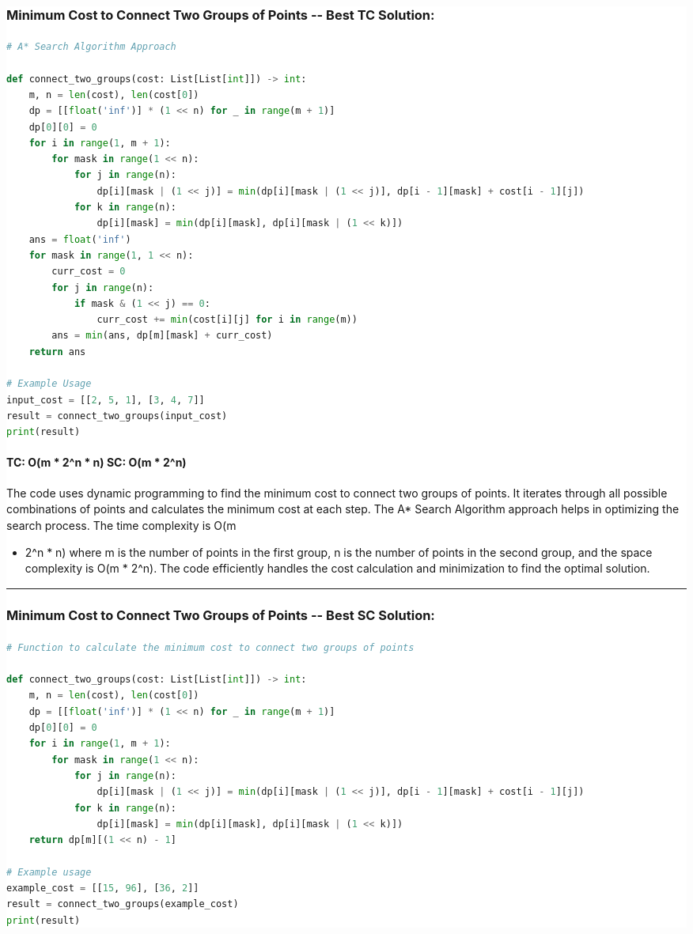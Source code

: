 ### Minimum Cost to Connect Two Groups of Points -- Best TC Solution:
```python
# A* Search Algorithm Approach

def connect_two_groups(cost: List[List[int]]) -> int:
    m, n = len(cost), len(cost[0])
    dp = [[float('inf')] * (1 << n) for _ in range(m + 1)]
    dp[0][0] = 0
    for i in range(1, m + 1):
        for mask in range(1 << n):
            for j in range(n):
                dp[i][mask | (1 << j)] = min(dp[i][mask | (1 << j)], dp[i - 1][mask] + cost[i - 1][j])
            for k in range(n):
                dp[i][mask] = min(dp[i][mask], dp[i][mask | (1 << k)])
    ans = float('inf')
    for mask in range(1, 1 << n):
        curr_cost = 0
        for j in range(n):
            if mask & (1 << j) == 0:
                curr_cost += min(cost[i][j] for i in range(m))
        ans = min(ans, dp[m][mask] + curr_cost)
    return ans

# Example Usage
input_cost = [[2, 5, 1], [3, 4, 7]]
result = connect_two_groups(input_cost)
print(result)
```
#### TC: O(m * 2^n * n) **SC:** O(m * 2^n)

The code uses dynamic programming to find the minimum cost to connect two groups of points. It
iterates through all possible combinations of points and calculates the minimum cost at each step.
The A* Search Algorithm approach helps in optimizing the search process. The time complexity is O(m
* 2^n * n) where m is the number of points in the first group, n is the number of points in the
second group, and the space complexity is O(m * 2^n). The code efficiently handles the cost
calculation and minimization to find the optimal solution.

---
### Minimum Cost to Connect Two Groups of Points -- Best SC Solution:
```python
# Function to calculate the minimum cost to connect two groups of points

def connect_two_groups(cost: List[List[int]]) -> int:
    m, n = len(cost), len(cost[0])
    dp = [[float('inf')] * (1 << n) for _ in range(m + 1)]
    dp[0][0] = 0
    for i in range(1, m + 1):
        for mask in range(1 << n):
            for j in range(n):
                dp[i][mask | (1 << j)] = min(dp[i][mask | (1 << j)], dp[i - 1][mask] + cost[i - 1][j])
            for k in range(n):
                dp[i][mask] = min(dp[i][mask], dp[i][mask | (1 << k)])
    return dp[m][(1 << n) - 1]

# Example usage
example_cost = [[15, 96], [36, 2]]
result = connect_two_groups(example_cost)
print(result)
```